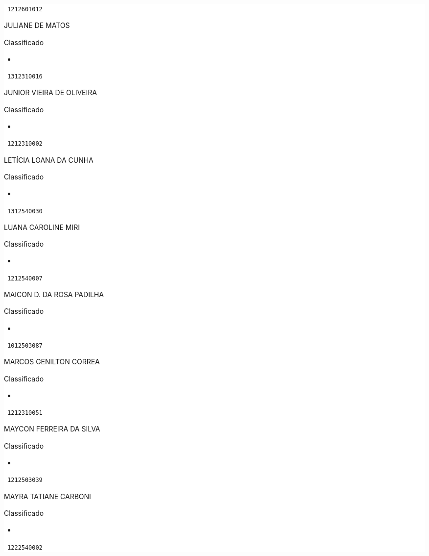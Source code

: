      1212601012

   JULIANE DE MATOS

   Classificado

   -

     1312310016

   JUNIOR VIEIRA DE OLIVEIRA

   Classificado

   -

     1212310002

   LETÍCIA LOANA DA CUNHA

   Classificado

   -

     1312540030

   LUANA CAROLINE MIRI

   Classificado

   -

     1212540007

   MAICON D. DA ROSA PADILHA

   Classificado

   -

     1012503087

   MARCOS GENILTON CORREA

   Classificado

   -

     1212310051

   MAYCON FERREIRA DA SILVA

   Classificado

   -

     1212503039

   MAYRA TATIANE CARBONI

   Classificado

   -

     1222540002
